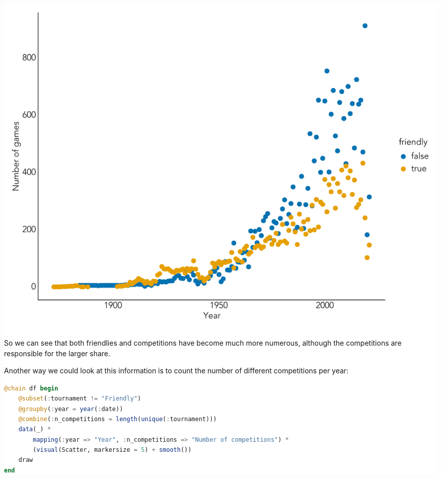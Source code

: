 ![](/assets/2021-06-20-football-data-analysis/1108091503.svg)

So we can see that both friendlies and competitions have become much more numerous, although the competitions are responsible for the larger share.

Another way we could look at this information is to count the number of different competitions per year:

```julia
@chain df begin
    @subset(:tournament != "Friendly")
    @groupby(:year = year(:date))
    @combine(:n_competitions = length(unique(:tournament)))
    data(_) *
        mapping(:year => "Year", :n_competitions => "Number of competitions") *
        (visual(Scatter, markersize = 5) + smooth())
    draw
end
```